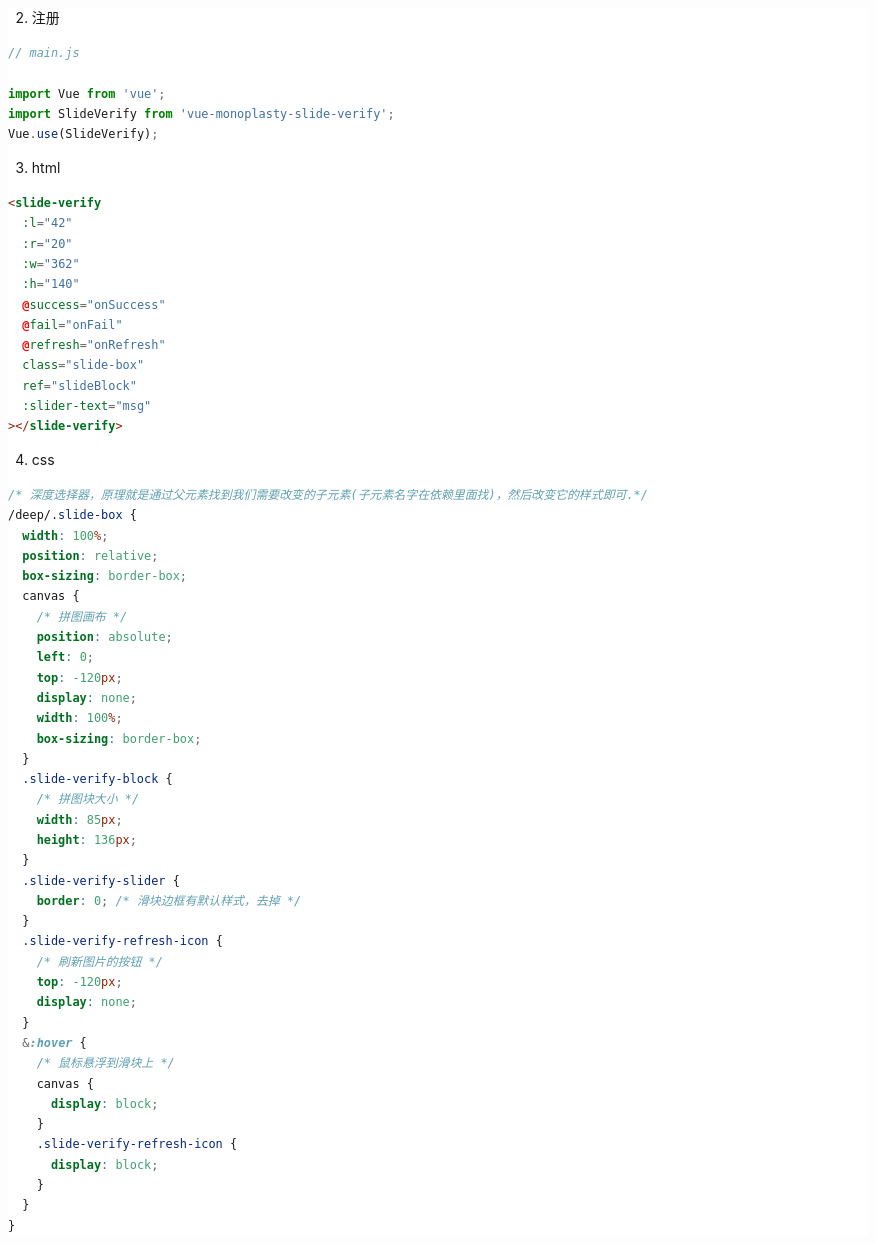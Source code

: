 2. 注册

```js
// main.js

import Vue from 'vue';
import SlideVerify from 'vue-monoplasty-slide-verify';
Vue.use(SlideVerify);
```

3. html

```html
<slide-verify
  :l="42"
  :r="20"
  :w="362"
  :h="140"
  @success="onSuccess"
  @fail="onFail"
  @refresh="onRefresh"
  class="slide-box"
  ref="slideBlock"
  :slider-text="msg"
></slide-verify>
```

4. css

```css
/* 深度选择器，原理就是通过父元素找到我们需要改变的子元素(子元素名字在依赖里面找)，然后改变它的样式即可.*/
/deep/.slide-box {
  width: 100%;
  position: relative;
  box-sizing: border-box;
  canvas {
    /* 拼图画布 */
    position: absolute;
    left: 0;
    top: -120px;
    display: none;
    width: 100%;
    box-sizing: border-box;
  }
  .slide-verify-block {
    /* 拼图块大小 */ 
    width: 85px;
    height: 136px;
  }
  .slide-verify-slider {
    border: 0; /* 滑块边框有默认样式，去掉 */ 
  }
  .slide-verify-refresh-icon {
    /* 刷新图片的按钮 */ 
    top: -120px;
    display: none;
  }
  &:hover {
    /* 鼠标悬浮到滑块上 */ 
    canvas {
      display: block;
    }
    .slide-verify-refresh-icon {
      display: block;
    }
  }
}
```